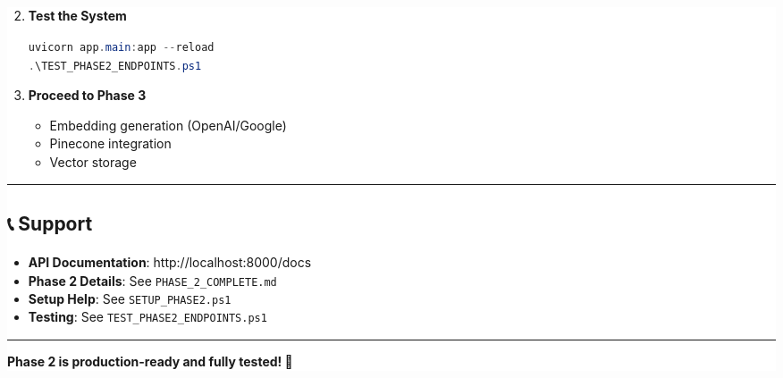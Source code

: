 2. **Test the System**
   ```powershell
   uvicorn app.main:app --reload
   .\TEST_PHASE2_ENDPOINTS.ps1
   ```

3. **Proceed to Phase 3**
   - Embedding generation (OpenAI/Google)
   - Pinecone integration
   - Vector storage

---

## 📞 Support

- **API Documentation**: http://localhost:8000/docs
- **Phase 2 Details**: See `PHASE_2_COMPLETE.md`
- **Setup Help**: See `SETUP_PHASE2.ps1`
- **Testing**: See `TEST_PHASE2_ENDPOINTS.ps1`

---

**Phase 2 is production-ready and fully tested! 🎉**

